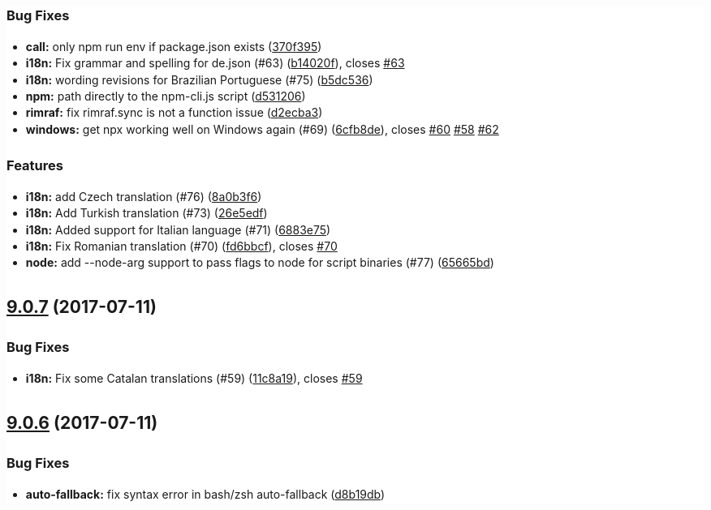 
### Bug Fixes

* **call:** only npm run env if package.json exists ([370f395](https://github.com/npm/npx/commit/370f395))
* **i18n:** Fix grammar and spelling for de.json (#63) ([b14020f](https://github.com/npm/npx/commit/b14020f)), closes [#63](https://github.com/zkat/npx/issues/63)
* **i18n:** wording revisions for Brazilian Portuguese (#75) ([b5dc536](https://github.com/npm/npx/commit/b5dc536))
* **npm:** path directly to the npm-cli.js script ([d531206](https://github.com/npm/npx/commit/d531206))
* **rimraf:** fix rimraf.sync is not a function issue ([d2ecba3](https://github.com/npm/npx/commit/d2ecba3))
* **windows:** get npx working well on Windows again (#69) ([6cfb8de](https://github.com/npm/npx/commit/6cfb8de)), closes [#60](https://github.com/zkat/npx/issues/60) [#58](https://github.com/zkat/npx/issues/58) [#62](https://github.com/zkat/npx/issues/62)


### Features

* **i18n:** add Czech translation (#76) ([8a0b3f6](https://github.com/npm/npx/commit/8a0b3f6))
* **i18n:** Add Turkish translation (#73) ([26e5edf](https://github.com/npm/npx/commit/26e5edf))
* **i18n:** Added support for Italian language (#71) ([6883e75](https://github.com/npm/npx/commit/6883e75))
* **i18n:** Fix Romanian translation (#70) ([fd6bbcf](https://github.com/npm/npx/commit/fd6bbcf)), closes [#70](https://github.com/zkat/npx/issues/70)
* **node:** add --node-arg support to pass flags to node for script binaries (#77) ([65665bd](https://github.com/npm/npx/commit/65665bd))



<a name="9.0.7"></a>
## [9.0.7](https://github.com/npm/npx/compare/v9.0.6...v9.0.7) (2017-07-11)


### Bug Fixes

* **i18n:** Fix some Catalan translations (#59) ([11c8a19](https://github.com/npm/npx/commit/11c8a19)), closes [#59](https://github.com/zkat/npx/issues/59)



<a name="9.0.6"></a>
## [9.0.6](https://github.com/npm/npx/compare/v9.0.5...v9.0.6) (2017-07-11)


### Bug Fixes

* **auto-fallback:** fix syntax error in bash/zsh auto-fallback ([d8b19db](https://github.com/npm/npx/commit/d8b19db))


